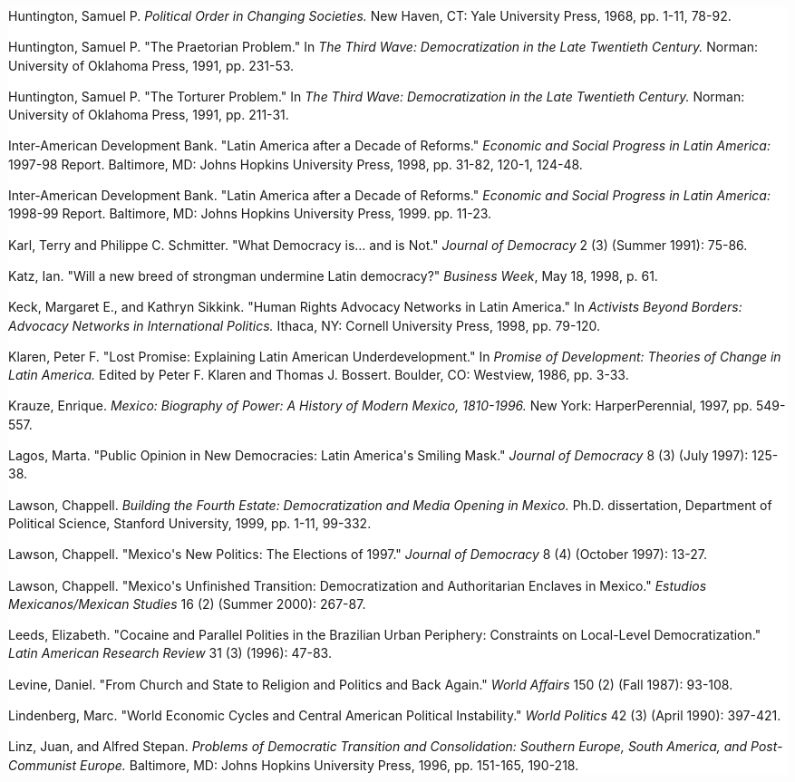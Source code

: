 Huntington, Samuel P. _Political Order in Changing Societies._ New Haven, CT: Yale University Press, 1968, pp. 1-11, 78-92.

Huntington, Samuel P. "The Praetorian Problem." In _The Third Wave: Democratization in the Late Twentieth Century._ Norman: University of Oklahoma Press, 1991, pp. 231-53.

Huntington, Samuel P. "The Torturer Problem." In _The Third Wave: Democratization in the Late Twentieth Century._ Norman: University of Oklahoma Press, 1991, pp. 211-31.

Inter-American Development Bank. "Latin America after a Decade of Reforms." _Economic and Social Progress in Latin America:_ 1997-98 Report. Baltimore, MD: Johns Hopkins University Press, 1998, pp. 31-82, 120-1, 124-48.

Inter-American Development Bank. "Latin America after a Decade of Reforms." _Economic and Social Progress in Latin America:_ 1998-99 Report. Baltimore, MD: Johns Hopkins University Press, 1999. pp. 11-23.

Karl, Terry and Philippe C. Schmitter. "What Democracy is… and is Not." _Journal of Democracy_ 2 (3) (Summer 1991): 75-86.

Katz, Ian. "Will a new breed of strongman undermine Latin democracy?" _Business Week_, May 18, 1998, p. 61.

Keck, Margaret E., and Kathryn Sikkink. "Human Rights Advocacy Networks in Latin America." In _Activists Beyond Borders: Advocacy Networks in International Politics._ Ithaca, NY: Cornell University Press, 1998, pp. 79-120.

Klaren, Peter F. "Lost Promise: Explaining Latin American Underdevelopment." In _Promise of Development: Theories of Change in Latin America._ Edited by Peter F. Klaren and Thomas J. Bossert. Boulder, CO: Westview, 1986, pp. 3-33.

Krauze, Enrique. _Mexico: Biography of Power: A_ _History of Modern Mexico, 1810-1996._ New York: HarperPerennial, 1997, pp. 549-557.

Lagos, Marta. "Public Opinion in New Democracies: Latin America's Smiling Mask." _Journal of Democracy_ 8 (3) (July 1997): 125-38.

Lawson, Chappell. _Building the Fourth Estate: Democratization and Media Opening in Mexico._ Ph.D. dissertation, Department of Political Science, Stanford University, 1999, pp. 1-11, 99-332.

Lawson, Chappell. "Mexico's New Politics: The Elections of 1997." _Journal of Democracy_ 8 (4) (October 1997): 13-27.

Lawson, Chappell. "Mexico's Unfinished Transition: Democratization and Authoritarian Enclaves in Mexico." _Estudios Mexicanos/Mexican Studies_ 16 (2) (Summer 2000): 267-87.

Leeds, Elizabeth. "Cocaine and Parallel Polities in the Brazilian Urban Periphery: Constraints on Local-Level Democratization." _Latin American Research Review_ 31 (3) (1996): 47-83.

Levine, Daniel. "From Church and State to Religion and Politics and Back Again." _World Affairs_ 150 (2) (Fall 1987): 93-108.

Lindenberg, Marc. "World Economic Cycles and Central American Political Instability." _World Politics_ 42 (3) (April 1990): 397-421.

Linz, Juan, and Alfred Stepan. _Problems of Democratic Transition and Consolidation: Southern Europe, South America, and Post-Communist Europe._ Baltimore, MD: Johns Hopkins University Press, 1996, pp. 151-165, 190-218.
